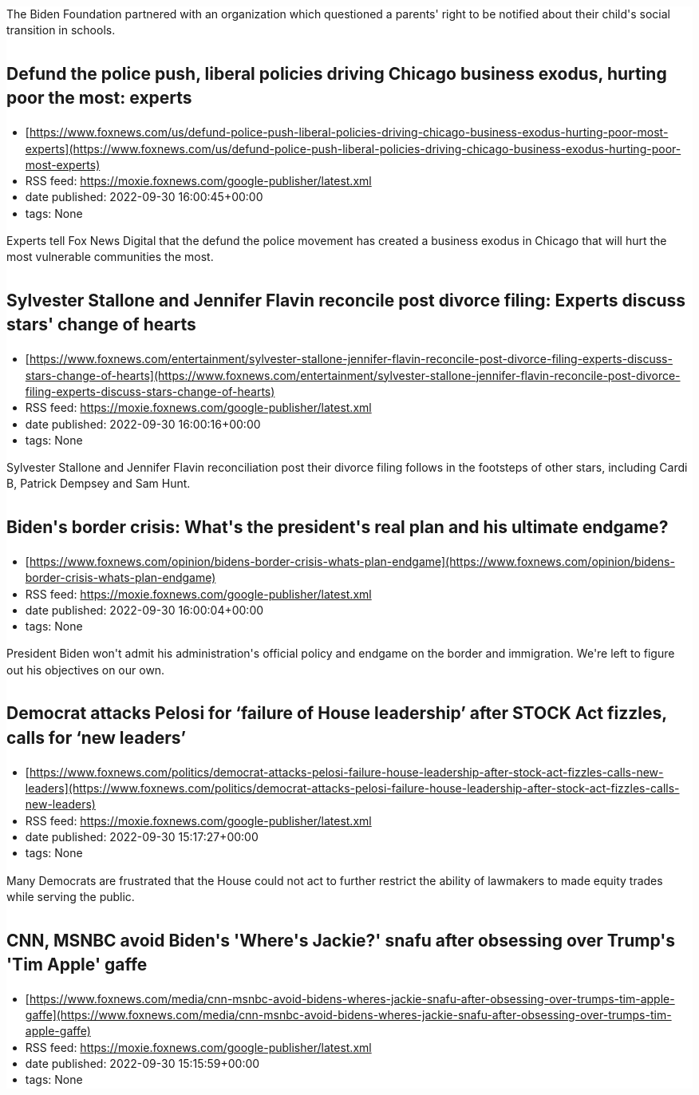 The Biden Foundation partnered with an organization which questioned a parents' right to be notified about their child's social transition in schools.

## Defund the police push, liberal policies driving Chicago business exodus, hurting poor the most: experts
 - [https://www.foxnews.com/us/defund-police-push-liberal-policies-driving-chicago-business-exodus-hurting-poor-most-experts](https://www.foxnews.com/us/defund-police-push-liberal-policies-driving-chicago-business-exodus-hurting-poor-most-experts)
 - RSS feed: https://moxie.foxnews.com/google-publisher/latest.xml
 - date published: 2022-09-30 16:00:45+00:00
 - tags: None

Experts tell Fox News Digital that the defund the police movement has created a business exodus in Chicago that will hurt the most vulnerable communities the most.

## Sylvester Stallone and Jennifer Flavin reconcile post divorce filing: Experts discuss stars' change of hearts
 - [https://www.foxnews.com/entertainment/sylvester-stallone-jennifer-flavin-reconcile-post-divorce-filing-experts-discuss-stars-change-of-hearts](https://www.foxnews.com/entertainment/sylvester-stallone-jennifer-flavin-reconcile-post-divorce-filing-experts-discuss-stars-change-of-hearts)
 - RSS feed: https://moxie.foxnews.com/google-publisher/latest.xml
 - date published: 2022-09-30 16:00:16+00:00
 - tags: None

Sylvester Stallone and Jennifer Flavin reconciliation post their divorce filing follows in the footsteps of other stars, including Cardi B, Patrick Dempsey and Sam Hunt.

## Biden's border crisis: What's the president's real plan and his ultimate endgame?
 - [https://www.foxnews.com/opinion/bidens-border-crisis-whats-plan-endgame](https://www.foxnews.com/opinion/bidens-border-crisis-whats-plan-endgame)
 - RSS feed: https://moxie.foxnews.com/google-publisher/latest.xml
 - date published: 2022-09-30 16:00:04+00:00
 - tags: None

President Biden won't admit his administration's official policy and endgame on the border and immigration. We're left to figure out his objectives on our own.

## Democrat attacks Pelosi for ‘failure of House leadership’ after STOCK Act fizzles, calls for ‘new leaders’
 - [https://www.foxnews.com/politics/democrat-attacks-pelosi-failure-house-leadership-after-stock-act-fizzles-calls-new-leaders](https://www.foxnews.com/politics/democrat-attacks-pelosi-failure-house-leadership-after-stock-act-fizzles-calls-new-leaders)
 - RSS feed: https://moxie.foxnews.com/google-publisher/latest.xml
 - date published: 2022-09-30 15:17:27+00:00
 - tags: None

Many Democrats are frustrated that the House could not act to further restrict the ability of lawmakers to made equity trades while serving the public.

## CNN, MSNBC avoid Biden's 'Where's Jackie?' snafu after obsessing over Trump's 'Tim Apple' gaffe
 - [https://www.foxnews.com/media/cnn-msnbc-avoid-bidens-wheres-jackie-snafu-after-obsessing-over-trumps-tim-apple-gaffe](https://www.foxnews.com/media/cnn-msnbc-avoid-bidens-wheres-jackie-snafu-after-obsessing-over-trumps-tim-apple-gaffe)
 - RSS feed: https://moxie.foxnews.com/google-publisher/latest.xml
 - date published: 2022-09-30 15:15:59+00:00
 - tags: None
